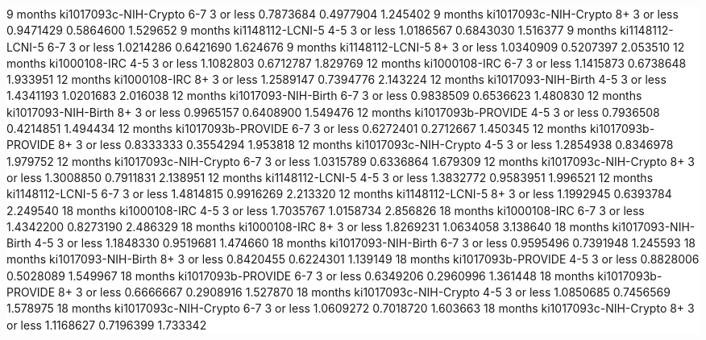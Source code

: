 9 months    ki1017093c-NIH-Crypto   6-7                  3 or less         0.7873684   0.4977904   1.245402
9 months    ki1017093c-NIH-Crypto   8+                   3 or less         0.9471429   0.5864600   1.529652
9 months    ki1148112-LCNI-5        4-5                  3 or less         1.0186567   0.6843030   1.516377
9 months    ki1148112-LCNI-5        6-7                  3 or less         1.0214286   0.6421690   1.624676
9 months    ki1148112-LCNI-5        8+                   3 or less         1.0340909   0.5207397   2.053510
12 months   ki1000108-IRC           4-5                  3 or less         1.1082803   0.6712787   1.829769
12 months   ki1000108-IRC           6-7                  3 or less         1.1415873   0.6738648   1.933951
12 months   ki1000108-IRC           8+                   3 or less         1.2589147   0.7394776   2.143224
12 months   ki1017093-NIH-Birth     4-5                  3 or less         1.4341193   1.0201683   2.016038
12 months   ki1017093-NIH-Birth     6-7                  3 or less         0.9838509   0.6536623   1.480830
12 months   ki1017093-NIH-Birth     8+                   3 or less         0.9965157   0.6408900   1.549476
12 months   ki1017093b-PROVIDE      4-5                  3 or less         0.7936508   0.4214851   1.494434
12 months   ki1017093b-PROVIDE      6-7                  3 or less         0.6272401   0.2712667   1.450345
12 months   ki1017093b-PROVIDE      8+                   3 or less         0.8333333   0.3554294   1.953818
12 months   ki1017093c-NIH-Crypto   4-5                  3 or less         1.2854938   0.8346978   1.979752
12 months   ki1017093c-NIH-Crypto   6-7                  3 or less         1.0315789   0.6336864   1.679309
12 months   ki1017093c-NIH-Crypto   8+                   3 or less         1.3008850   0.7911831   2.138951
12 months   ki1148112-LCNI-5        4-5                  3 or less         1.3832772   0.9583951   1.996521
12 months   ki1148112-LCNI-5        6-7                  3 or less         1.4814815   0.9916269   2.213320
12 months   ki1148112-LCNI-5        8+                   3 or less         1.1992945   0.6393784   2.249540
18 months   ki1000108-IRC           4-5                  3 or less         1.7035767   1.0158734   2.856826
18 months   ki1000108-IRC           6-7                  3 or less         1.4342200   0.8273190   2.486329
18 months   ki1000108-IRC           8+                   3 or less         1.8269231   1.0634058   3.138640
18 months   ki1017093-NIH-Birth     4-5                  3 or less         1.1848330   0.9519681   1.474660
18 months   ki1017093-NIH-Birth     6-7                  3 or less         0.9595496   0.7391948   1.245593
18 months   ki1017093-NIH-Birth     8+                   3 or less         0.8420455   0.6224301   1.139149
18 months   ki1017093b-PROVIDE      4-5                  3 or less         0.8828006   0.5028089   1.549967
18 months   ki1017093b-PROVIDE      6-7                  3 or less         0.6349206   0.2960996   1.361448
18 months   ki1017093b-PROVIDE      8+                   3 or less         0.6666667   0.2908916   1.527870
18 months   ki1017093c-NIH-Crypto   4-5                  3 or less         1.0850685   0.7456569   1.578975
18 months   ki1017093c-NIH-Crypto   6-7                  3 or less         1.0609272   0.7018720   1.603663
18 months   ki1017093c-NIH-Crypto   8+                   3 or less         1.1168627   0.7196399   1.733342
